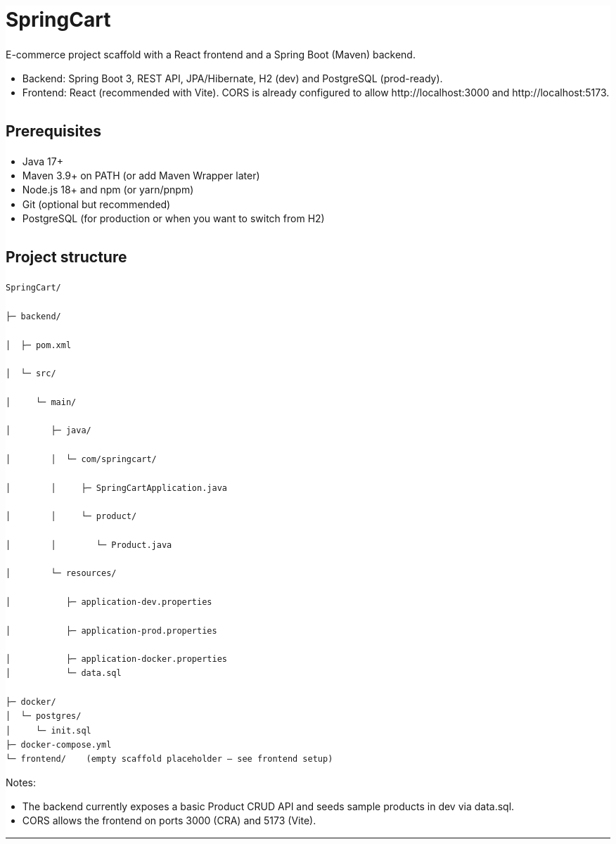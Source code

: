 # SpringCart

E-commerce project scaffold with a React frontend and a Spring Boot (Maven) backend.

- Backend: Spring Boot 3, REST API, JPA/Hibernate, H2 (dev) and PostgreSQL (prod-ready).
- Frontend: React (recommended with Vite). CORS is already configured to allow http://localhost:3000 and http://localhost:5173.

## Prerequisites

- Java 17+
- Maven 3.9+ on PATH (or add Maven Wrapper later)
- Node.js 18+ and npm (or yarn/pnpm)
- Git (optional but recommended)
- PostgreSQL (for production or when you want to switch from H2)

## Project structure


    SpringCart/

    ├─ backend/

    │  ├─ pom.xml

    │  └─ src/

    │     └─ main/

    │        ├─ java/

    │        │  └─ com/springcart/

    │        │     ├─ SpringCartApplication.java

    │        │     └─ product/

    │        │        └─ Product.java

    │        └─ resources/

    │           ├─ application-dev.properties

    │           ├─ application-prod.properties

    │           ├─ application-docker.properties
    │           └─ data.sql

    ├─ docker/
    │  └─ postgres/
    │     └─ init.sql
    ├─ docker-compose.yml
    └─ frontend/    (empty scaffold placeholder – see frontend setup)


Notes:
- The backend currently exposes a basic Product CRUD API and seeds sample products in dev via data.sql.
- CORS allows the frontend on ports 3000 (CRA) and 5173 (Vite).

---